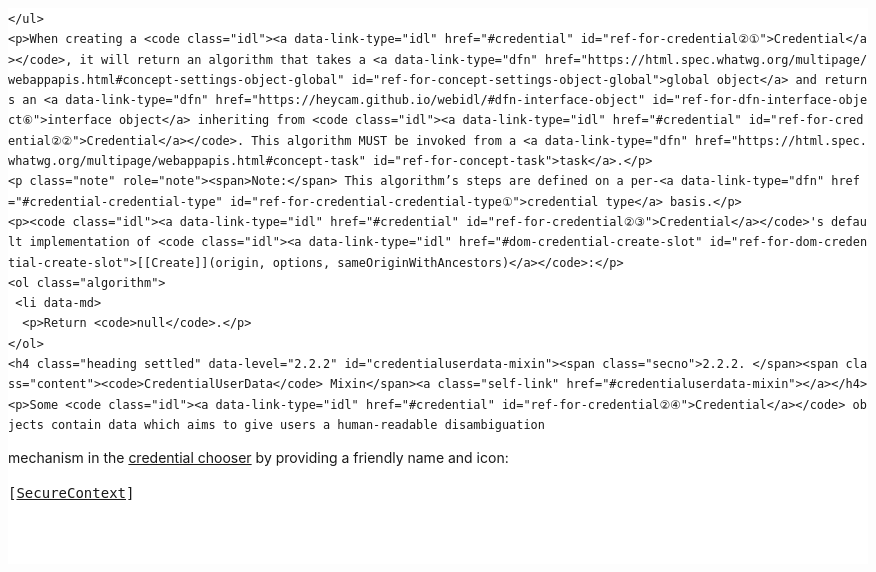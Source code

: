     </ul>
    <p>When creating a <code class="idl"><a data-link-type="idl" href="#credential" id="ref-for-credential②①">Credential</a></code>, it will return an algorithm that takes a <a data-link-type="dfn" href="https://html.spec.whatwg.org/multipage/webappapis.html#concept-settings-object-global" id="ref-for-concept-settings-object-global">global object</a> and returns an <a data-link-type="dfn" href="https://heycam.github.io/webidl/#dfn-interface-object" id="ref-for-dfn-interface-object⑥">interface object</a> inheriting from <code class="idl"><a data-link-type="idl" href="#credential" id="ref-for-credential②②">Credential</a></code>. This algorithm MUST be invoked from a <a data-link-type="dfn" href="https://html.spec.whatwg.org/multipage/webappapis.html#concept-task" id="ref-for-concept-task">task</a>.</p>
    <p class="note" role="note"><span>Note:</span> This algorithm’s steps are defined on a per-<a data-link-type="dfn" href="#credential-credential-type" id="ref-for-credential-credential-type①">credential type</a> basis.</p>
    <p><code class="idl"><a data-link-type="idl" href="#credential" id="ref-for-credential②③">Credential</a></code>'s default implementation of <code class="idl"><a data-link-type="idl" href="#dom-credential-create-slot" id="ref-for-dom-credential-create-slot">[[Create]](origin, options, sameOriginWithAncestors)</a></code>:</p>
    <ol class="algorithm">
     <li data-md>
      <p>Return <code>null</code>.</p>
    </ol>
    <h4 class="heading settled" data-level="2.2.2" id="credentialuserdata-mixin"><span class="secno">2.2.2. </span><span class="content"><code>CredentialUserData</code> Mixin</span><a class="self-link" href="#credentialuserdata-mixin"></a></h4>
    <p>Some <code class="idl"><a data-link-type="idl" href="#credential" id="ref-for-credential②④">Credential</a></code> objects contain data which aims to give users a human-readable disambiguation
  mechanism in the <a data-link-type="dfn" href="#credential-chooser" id="ref-for-credential-chooser">credential chooser</a> by providing a friendly name and icon:</p>
<pre class="idl highlight def">[<a class="idl-code" data-link-type="extended-attribute" href="https://heycam.github.io/webidl/#SecureContext" id="ref-for-SecureContext①"><c- g>SecureContext</c-></a>]
